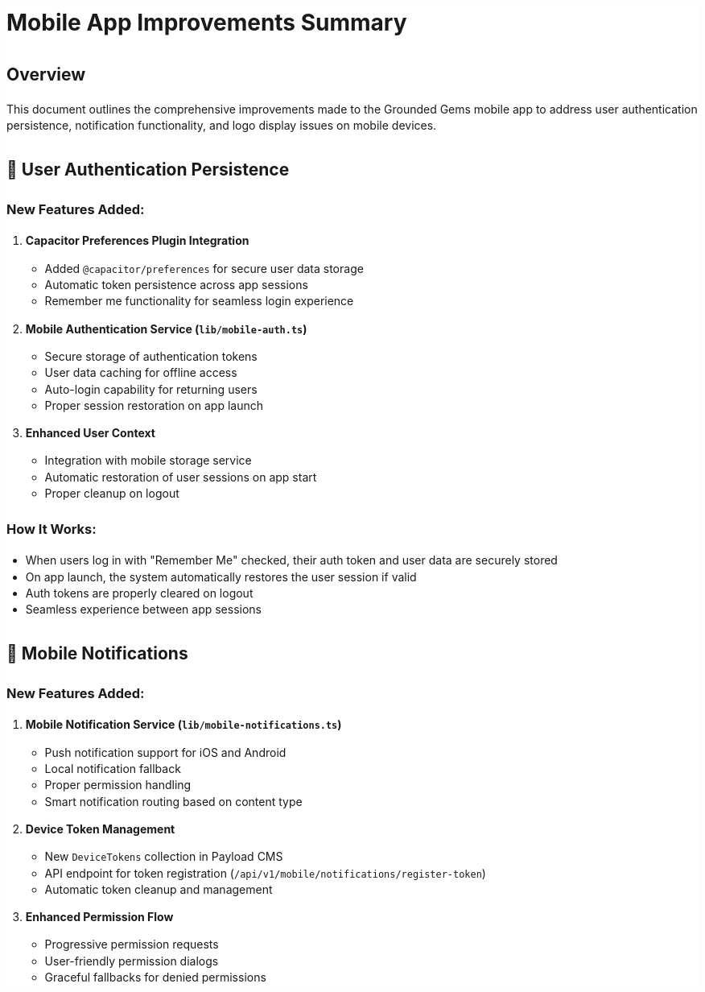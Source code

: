 # Mobile App Improvements Summary

## Overview
This document outlines the comprehensive improvements made to the Grounded Gems mobile app to address user authentication persistence, notification functionality, and logo display issues on mobile devices.

## 🔐 User Authentication Persistence

### New Features Added:
1. **Capacitor Preferences Plugin Integration**
   - Added `@capacitor/preferences` for secure user data storage
   - Automatic token persistence across app sessions
   - Remember me functionality for seamless login experience

2. **Mobile Authentication Service (`lib/mobile-auth.ts`)**
   - Secure storage of authentication tokens
   - User data caching for offline access
   - Auto-login capability for returning users
   - Proper session restoration on app launch

3. **Enhanced User Context**
   - Integration with mobile storage service
   - Automatic restoration of user sessions on app start
   - Proper cleanup on logout

### How It Works:
- When users log in with "Remember Me" checked, their auth token and user data are securely stored
- On app launch, the system automatically restores the user session if valid
- Auth tokens are properly cleared on logout
- Seamless experience between app sessions

## 🔔 Mobile Notifications

### New Features Added:
1. **Mobile Notification Service (`lib/mobile-notifications.ts`)**
   - Push notification support for iOS and Android
   - Local notification fallback
   - Proper permission handling
   - Smart notification routing based on content type

2. **Device Token Management**
   - New `DeviceTokens` collection in Payload CMS
   - API endpoint for token registration (`/api/v1/mobile/notifications/register-token`)
   - Automatic token cleanup and management

3. **Enhanced Permission Flow**
   - Progressive permission requests
   - User-friendly permission dialogs
   - Graceful fallbacks for denied permissions
